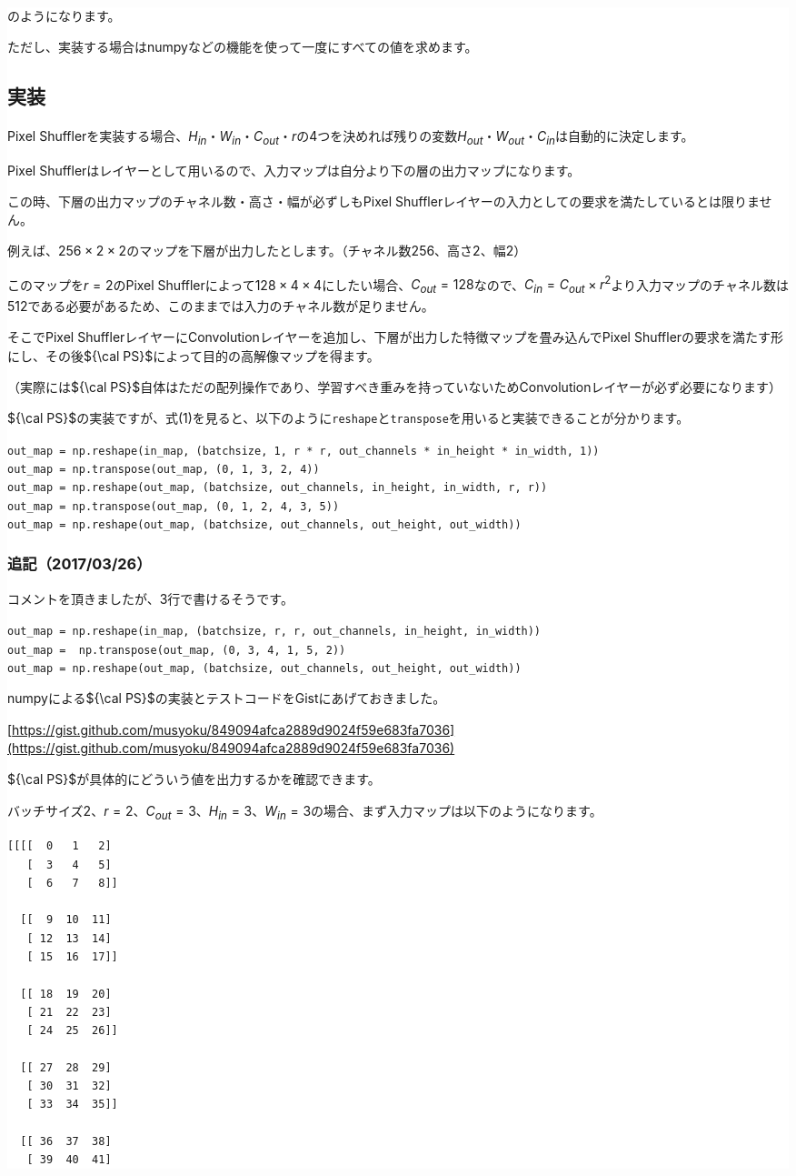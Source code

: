 のようになります。

ただし、実装する場合はnumpyなどの機能を使って一度にすべての値を求めます。

##  実装

Pixel Shufflerを実装する場合、$H_{in}$・$W_{in}$・$C_{out}$・$r$の4つを決めれば残りの変数$H_{out}$・$W_{out}$・$C_{in}$は自動的に決定します。

Pixel Shufflerはレイヤーとして用いるので、入力マップは自分より下の層の出力マップになります。

この時、下層の出力マップのチャネル数・高さ・幅が必ずしもPixel Shufflerレイヤーの入力としての要求を満たしているとは限りません。

例えば、$256\times 2 \times 2$のマップを下層が出力したとします。（チャネル数256、高さ2、幅2）

このマップを$r=2$のPixel Shufflerによって$128\times 4\times 4$にしたい場合、$C_{out}=128$なので、$C_{in} = C_{out} \times r^2$より入力マップのチャネル数は$512$である必要があるため、このままでは入力のチャネル数が足りません。

そこでPixel ShufflerレイヤーにConvolutionレイヤーを追加し、下層が出力した特徴マップを畳み込んでPixel Shufflerの要求を満たす形にし、その後${\cal PS}$によって目的の高解像マップを得ます。

（実際には${\cal PS}$自体はただの配列操作であり、学習すべき重みを持っていないためConvolutionレイヤーが必ず必要になります）

${\cal PS}$の実装ですが、式(1)を見ると、以下のように`reshape`と`transpose`を用いると実装できることが分かります。

```
out_map = np.reshape(in_map, (batchsize, 1, r * r, out_channels * in_height * in_width, 1))
out_map = np.transpose(out_map, (0, 1, 3, 2, 4))
out_map = np.reshape(out_map, (batchsize, out_channels, in_height, in_width, r, r))
out_map = np.transpose(out_map, (0, 1, 2, 4, 3, 5))
out_map = np.reshape(out_map, (batchsize, out_channels, out_height, out_width))
```

### 追記（2017/03/26）

コメントを頂きましたが、3行で書けるそうです。

```
out_map = np.reshape(in_map, (batchsize, r, r, out_channels, in_height, in_width))
out_map =  np.transpose(out_map, (0, 3, 4, 1, 5, 2))
out_map = np.reshape(out_map, (batchsize, out_channels, out_height, out_width))
```

numpyによる${\cal PS}$の実装とテストコードをGistにあげておきました。

[https://gist.github.com/musyoku/849094afca2889d9024f59e683fa7036](https://gist.github.com/musyoku/849094afca2889d9024f59e683fa7036)

${\cal PS}$が具体的にどういう値を出力するかを確認できます。

バッチサイズ$2$、$r=2$、$C_{out} = 3$、$H_{in}=3$、$W_{in}=3$の場合、まず入力マップは以下のようになります。

```
[[[[  0   1   2]
   [  3   4   5]
   [  6   7   8]]

  [[  9  10  11]
   [ 12  13  14]
   [ 15  16  17]]

  [[ 18  19  20]
   [ 21  22  23]
   [ 24  25  26]]

  [[ 27  28  29]
   [ 30  31  32]
   [ 33  34  35]]

  [[ 36  37  38]
   [ 39  40  41]
```